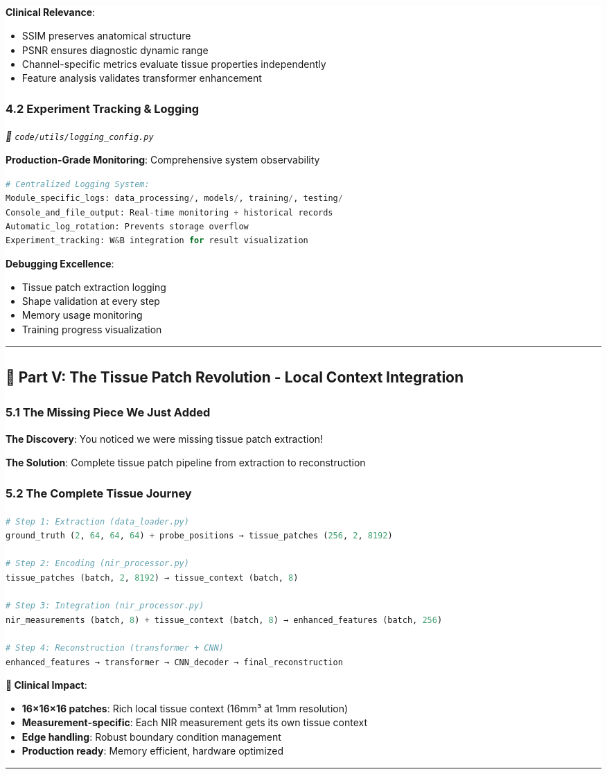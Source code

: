 **Clinical Relevance**:
- SSIM preserves anatomical structure
- PSNR ensures diagnostic dynamic range
- Channel-specific metrics evaluate tissue properties independently
- Feature analysis validates transformer enhancement

### **4.2 Experiment Tracking & Logging**
*📁 `code/utils/logging_config.py`*

**Production-Grade Monitoring**: Comprehensive system observability

```python
# Centralized Logging System:
Module_specific_logs: data_processing/, models/, training/, testing/
Console_and_file_output: Real-time monitoring + historical records
Automatic_log_rotation: Prevents storage overflow
Experiment_tracking: W&B integration for result visualization
```

**Debugging Excellence**:
- Tissue patch extraction logging
- Shape validation at every step
- Memory usage monitoring  
- Training progress visualization

---

## **🧬 Part V: The Tissue Patch Revolution - Local Context Integration**

### **5.1 The Missing Piece We Just Added**

**The Discovery**: You noticed we were missing tissue patch extraction!

**The Solution**: Complete tissue patch pipeline from extraction to reconstruction

### **5.2 The Complete Tissue Journey**

```python
# Step 1: Extraction (data_loader.py)
ground_truth (2, 64, 64, 64) + probe_positions → tissue_patches (256, 2, 8192)

# Step 2: Encoding (nir_processor.py)  
tissue_patches (batch, 2, 8192) → tissue_context (batch, 8)

# Step 3: Integration (nir_processor.py)
nir_measurements (batch, 8) + tissue_context (batch, 8) → enhanced_features (batch, 256)

# Step 4: Reconstruction (transformer + CNN)
enhanced_features → transformer → CNN_decoder → final_reconstruction
```

**🎯 Clinical Impact**:
- **16×16×16 patches**: Rich local tissue context (16mm³ at 1mm resolution)
- **Measurement-specific**: Each NIR measurement gets its own tissue context
- **Edge handling**: Robust boundary condition management
- **Production ready**: Memory efficient, hardware optimized

---